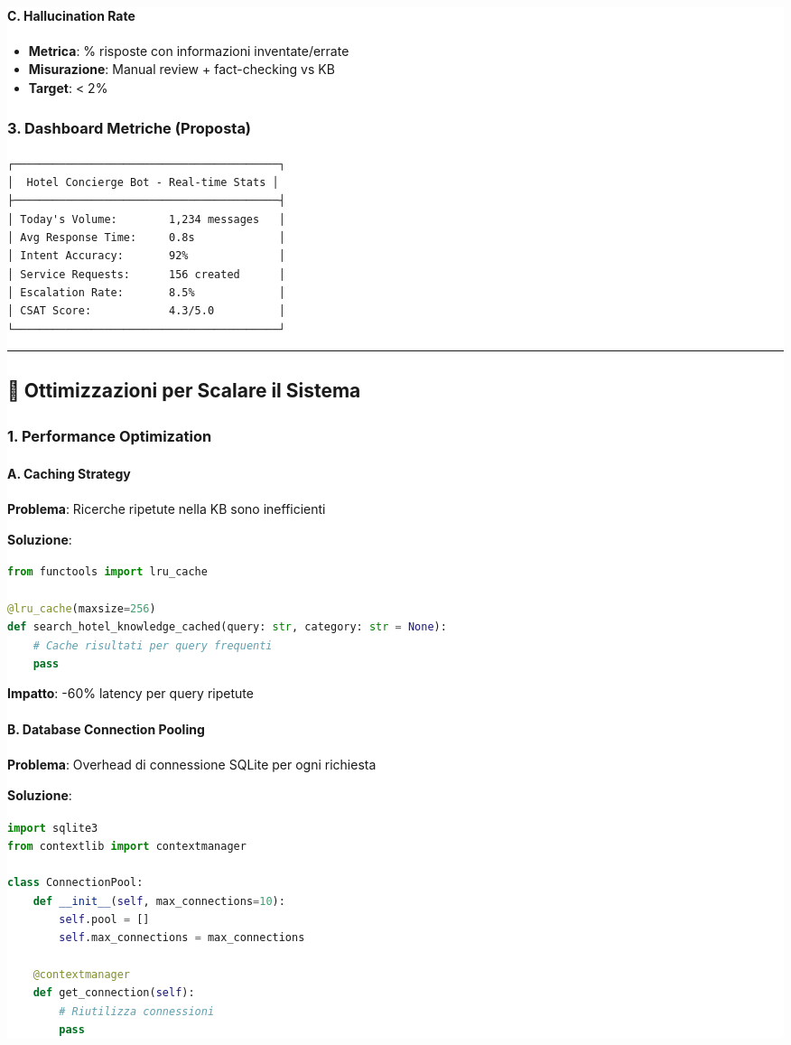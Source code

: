 #### C. Hallucination Rate
- **Metrica**: % risposte con informazioni inventate/errate
- **Misurazione**: Manual review + fact-checking vs KB
- **Target**: < 2%

### 3. Dashboard Metriche (Proposta)

```
┌─────────────────────────────────────────┐
│  Hotel Concierge Bot - Real-time Stats │
├─────────────────────────────────────────┤
│ Today's Volume:        1,234 messages   │
│ Avg Response Time:     0.8s             │
│ Intent Accuracy:       92%              │
│ Service Requests:      156 created      │
│ Escalation Rate:       8.5%             │
│ CSAT Score:            4.3/5.0          │
└─────────────────────────────────────────┘
```

---

## 🚀 Ottimizzazioni per Scalare il Sistema

### 1. Performance Optimization

#### A. Caching Strategy
**Problema**: Ricerche ripetute nella KB sono inefficienti

**Soluzione**:
```python
from functools import lru_cache

@lru_cache(maxsize=256)
def search_hotel_knowledge_cached(query: str, category: str = None):
    # Cache risultati per query frequenti
    pass
```

**Impatto**: -60% latency per query ripetute

#### B. Database Connection Pooling
**Problema**: Overhead di connessione SQLite per ogni richiesta

**Soluzione**:
```python
import sqlite3
from contextlib import contextmanager

class ConnectionPool:
    def __init__(self, max_connections=10):
        self.pool = []
        self.max_connections = max_connections
    
    @contextmanager
    def get_connection(self):
        # Riutilizza connessioni
        pass
```
